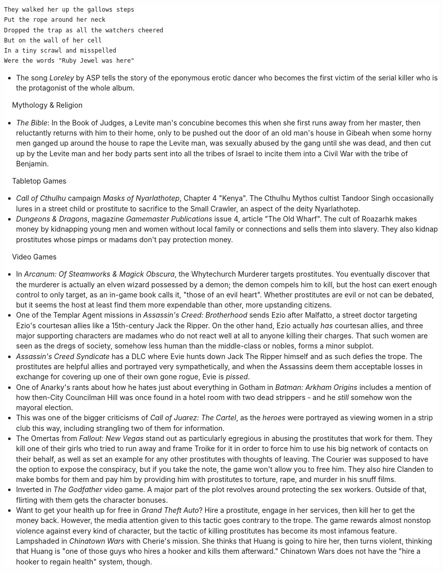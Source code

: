     They walked her up the gallows steps  
    Put the rope around her neck  
    Dropped the trap as all the watchers cheered  
    But on the wall of her cell  
    In a tiny scrawl and misspelled  
    Were the words "Ruby Jewel was here"
    
-   The song _Loreley_ by ASP tells the story of the eponymous erotic dancer who becomes the first victim of the serial killer who is the protagonist of the whole album.

    Mythology & Religion 

-   _The Bible_: In the Book of Judges, a Levite man's concubine becomes this when she first runs away from her master, then reluctantly returns with him to their home, only to be pushed out the door of an old man's house in Gibeah when some horny men ganged up around the house to rape the Levite man, was sexually abused by the gang until she was dead, and then cut up by the Levite man and her body parts sent into all the tribes of Israel to incite them into a Civil War with the tribe of Benjamin.

    Tabletop Games 

-   _Call of Cthulhu_ campaign _Masks of Nyarlathotep_, Chapter 4 "Kenya". The Cthulhu Mythos cultist Tandoor Singh occasionally lures in a street child or prostitute to sacrifice to the Small Crawler, an aspect of the deity Nyarlathotep.
-   _Dungeons & Dragons_, magazine _Gamemaster Publications_ issue 4, article "The Old Wharf". The cult of Roazarhk makes money by kidnapping young men and women without local family or connections and sells them into slavery. They also kidnap prostitutes whose pimps or madams don't pay protection money.

    Video Games 

-   In _Arcanum: Of Steamworks & Magick Obscura_, the Whytechurch Murderer targets prostitutes. You eventually discover that the murderer is actually an elven wizard possessed by a demon; the demon compels him to kill, but the host can exert enough control to only target, as an in-game book calls it, "those of an evil heart". Whether prostitutes are evil or not can be debated, but it seems the host at least find them more expendable than other, more upstanding citizens.
-   One of the Templar Agent missions in _Assassin's Creed: Brotherhood_ sends Ezio after Malfatto, a street doctor targeting Ezio's courtesan allies like a 15th-century Jack the Ripper. On the other hand, Ezio actually _has_ courtesan allies, and three major supporting characters are madames who do not react well at all to anyone killing their charges. That such women are seen as the dregs of society, somehow less human than the middle-class or nobles, forms a minor subplot.
-   _Assassin's Creed Syndicate_ has a DLC where Evie hunts down Jack The Ripper himself and as such defies the trope. The prostitutes are helpful allies and portrayed very sympathetically, and when the Assassins deem them acceptable losses in exchange for covering up one of their own gone rogue, Evie is _pissed_.
-   One of Anarky's rants about how he hates just about everything in Gotham in _Batman: Arkham Origins_ includes a mention of how then-City Councilman Hill was once found in a hotel room with two dead strippers - and he _still_ somehow won the mayoral election.
-   This was one of the bigger criticisms of _Call of Juarez: The Cartel_, as the _heroes_ were portrayed as viewing women in a strip club this way, including strangling two of them for information.
-   The Omertas from _Fallout: New Vegas_ stand out as particularly egregious in abusing the prostitutes that work for them. They kill one of their girls who tried to run away and frame Troike for it in order to force him to use his big network of contacts on their behalf, as well as set an example for any other prostitutes with thoughts of leaving. The Courier was supposed to have the option to expose the conspiracy, but if you take the note, the game won't allow you to free him. They also hire Clanden to make bombs for them and pay him by providing him with prostitutes to torture, rape, and murder in his snuff films.
-   Inverted in _The Godfather_ video game. A major part of the plot revolves around protecting the sex workers. Outside of that, flirting with them gets the character bonuses.
-   Want to get your health up for free in _Grand Theft Auto_? Hire a prostitute, engage in her services, then kill her to get the money back. However, the media attention given to this tactic goes contrary to the trope. The game rewards almost nonstop violence against every kind of character, but the tactic of killing prostitutes has become its most infamous feature. Lampshaded in _Chinatown Wars_ with Cherie's mission. She thinks that Huang is going to hire her, then turns violent, thinking that Huang is "one of those guys who hires a hooker and kills them afterward." Chinatown Wars does not have the "hire a hooker to regain health" system, though.